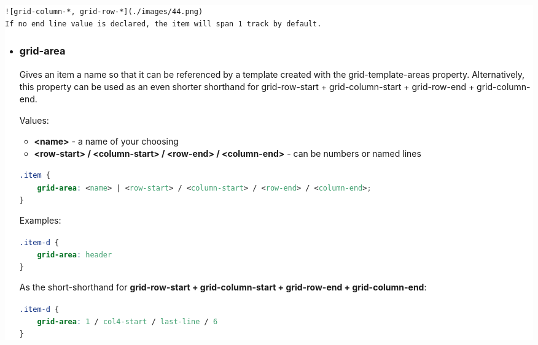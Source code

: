     ![grid-column-*, grid-row-*](./images/44.png)
    If no end line value is declared, the item will span 1 track by default.

* ### grid-area
    Gives an item a name so that it can be referenced by a template created with the grid-template-areas property. Alternatively, this property can be used as an even shorter shorthand for grid-row-start + grid-column-start + grid-row-end + grid-column-end.

    Values:
    * __\<name>__ - a name of your choosing
    * __\<row-start> / \<column-start> / \<row-end> / \<column-end>__ - can be numbers or named lines

    ```css
    .item {
        grid-area: <name> | <row-start> / <column-start> / <row-end> / <column-end>;
    }
    ```

    Examples:
    ```css
    .item-d {
        grid-area: header
    }
    ```

    As the short-shorthand for __grid-row-start + grid-column-start + grid-row-end + grid-column-end__:
    ```css
    .item-d {
        grid-area: 1 / col4-start / last-line / 6
    }
    ```